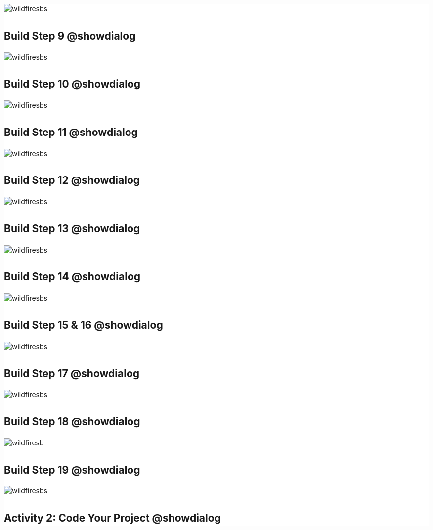 ![wildfiresbs](https://github.com/ssande-fwd/pxt-climate-action-steve/blob/main/tutorial-assets/gr8-wildfires-sbs8.png?raw=true)

## Build Step 9 @showdialog

![wildfiresbs](https://github.com/ssande-fwd/pxt-climate-action-steve/blob/main/tutorial-assets/gr8-wildfires-sbs9.png?raw=true)

## Build Step 10 @showdialog

![wildfiresbs](https://github.com/ssande-fwd/pxt-climate-action-steve/blob/main/tutorial-assets/gr8-wildfires-sbs10.png?raw=true)

## Build Step 11 @showdialog

![wildfiresbs](https://github.com/ssande-fwd/pxt-climate-action-steve/blob/main/tutorial-assets/gr8-wildfires-sbs11.png?raw=true)

## Build Step 12 @showdialog

![wildfiresbs](https://github.com/ssande-fwd/pxt-climate-action-steve/blob/main/tutorial-assets/gr8-wildfires-sbs12.png?raw=true)

## Build Step 13 @showdialog

![wildfiresbs](https://github.com/ssande-fwd/pxt-climate-action-steve/blob/main/tutorial-assets/gr8-wildfires-sbs13.png?raw=true)

## Build Step 14 @showdialog

![wildfiresbs](https://github.com/ssande-fwd/pxt-climate-action-steve/blob/main/tutorial-assets/gr8-wildfires-sbs14.png?raw=true)

## Build Step 15 & 16 @showdialog

![wildfiresbs](https://github.com/ssande-fwd/pxt-climate-action-steve/blob/main/tutorial-assets/gr8-wildfires-sbs15.png?raw=true)

## Build Step 17 @showdialog

![wildfiresbs](https://github.com/ssande-fwd/pxt-climate-action-steve/blob/main/tutorial-assets/gr8-wildfires-sbs17.png?raw=true)

## Build Step 18 @showdialog

![wildfiresb](https://github.com/ssande-fwd/pxt-climate-action-steve/blob/main/tutorial-assets/gr8-wildfires-sbs18.png?raw=true)

## Build Step 19 @showdialog

![wildfiresbs](https://github.com/ssande-fwd/pxt-climate-action-steve/blob/main/tutorial-assets/gr8-wildfires-sbs19.png?raw=true)

## Activity 2: Code Your Project @showdialog
